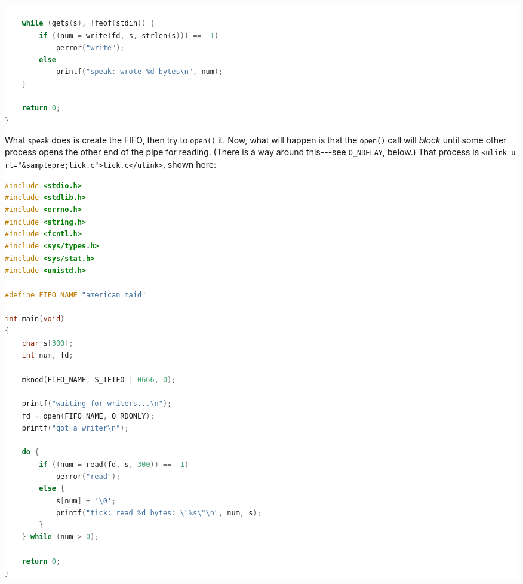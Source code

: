 ``` {.c .numberLines}

    while (gets(s), !feof(stdin)) {
        if ((num = write(fd, s, strlen(s))) == -1)
            perror("write");
        else
            printf("speak: wrote %d bytes\n", num);
    }

    return 0;
}
```

What `speak` does is create the FIFO, then try to `open()` it. Now, what
will happen is that the `open()` call will _block_ until some other
process opens the other end of the pipe for reading. (There is a way
around this---see <link dest="fifondelay">`O_NDELAY`</link>, below.)
That process is `<ulink url="&samplepre;tick.c">tick.c</ulink>`, shown
here:

``` {.c .numberLines}
#include <stdio.h>
#include <stdlib.h>
#include <errno.h>
#include <string.h>
#include <fcntl.h>
#include <sys/types.h>
#include <sys/stat.h>
#include <unistd.h>

#define FIFO_NAME "american_maid"

int main(void)
{
    char s[300];
    int num, fd;

    mknod(FIFO_NAME, S_IFIFO | 0666, 0);

    printf("waiting for writers...\n");
    fd = open(FIFO_NAME, O_RDONLY);
    printf("got a writer\n");

    do {
        if ((num = read(fd, s, 300)) == -1)
            perror("read");
        else {
            s[num] = '\0';
            printf("tick: read %d bytes: \"%s\"\n", num, s);
        }
    } while (num > 0);

    return 0;
}
```
